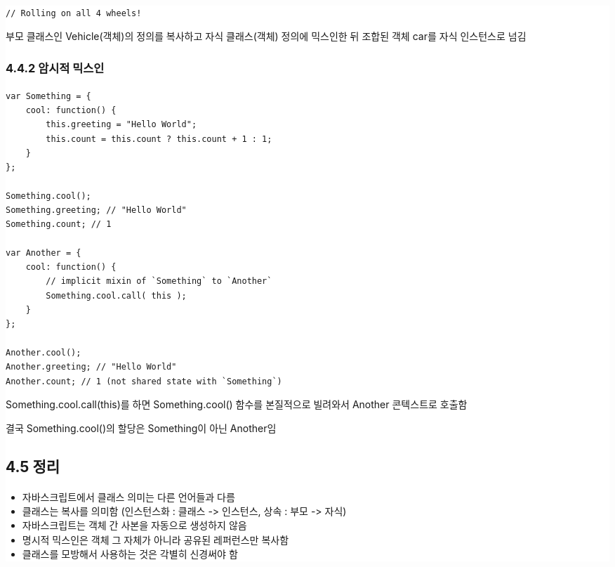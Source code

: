 ```
// Rolling on all 4 wheels!
```
부모 클래스인 Vehicle(객체)의 정의를 복사하고 자식 클래스(객체) 정의에 믹스인한 뒤 조합된 객체 car를 자식 인스턴스로 넘김

### 4.4.2 암시적 믹스인
```
var Something = {
	cool: function() {
		this.greeting = "Hello World";
		this.count = this.count ? this.count + 1 : 1;
	}
};

Something.cool();
Something.greeting; // "Hello World"
Something.count; // 1

var Another = {
	cool: function() {
		// implicit mixin of `Something` to `Another`
		Something.cool.call( this );
	}
};

Another.cool();
Another.greeting; // "Hello World"
Another.count; // 1 (not shared state with `Something`)
```
Something.cool.call(this)를 하면 Something.cool() 함수를 본질적으로 빌려와서 Another 콘텍스트로 호출함

결국 Something.cool()의 할당은 Something이 아닌 Another임

## 4.5 정리
- 자바스크립트에서 클래스 의미는 다른 언어들과 다름
- 클래스는 복사를 의미함 (인스턴스화 : 클래스 -> 인스턴스, 상속 : 부모 -> 자식)
- 자바스크립트는 객체 간 사본을 자동으로 생성하지 않음
- 명시적 믹스인은 객체 그 자체가 아니라 공유된 레퍼런스만 복사함
- 클래스를 모방해서 사용하는 것은 각별히 신경써야 함